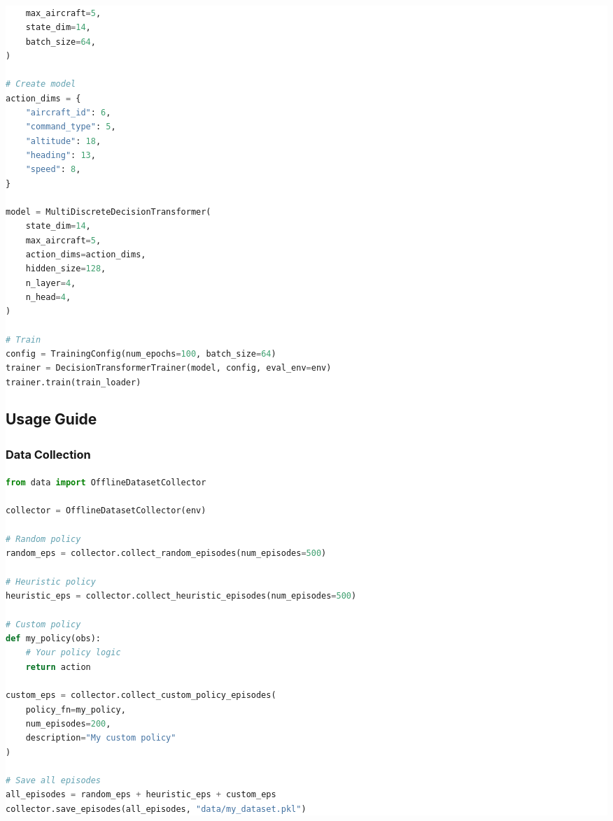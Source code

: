 ```python
    max_aircraft=5,
    state_dim=14,
    batch_size=64,
)

# Create model
action_dims = {
    "aircraft_id": 6,
    "command_type": 5,
    "altitude": 18,
    "heading": 13,
    "speed": 8,
}

model = MultiDiscreteDecisionTransformer(
    state_dim=14,
    max_aircraft=5,
    action_dims=action_dims,
    hidden_size=128,
    n_layer=4,
    n_head=4,
)

# Train
config = TrainingConfig(num_epochs=100, batch_size=64)
trainer = DecisionTransformerTrainer(model, config, eval_env=env)
trainer.train(train_loader)
```

## Usage Guide

### Data Collection

```python
from data import OfflineDatasetCollector

collector = OfflineDatasetCollector(env)

# Random policy
random_eps = collector.collect_random_episodes(num_episodes=500)

# Heuristic policy
heuristic_eps = collector.collect_heuristic_episodes(num_episodes=500)

# Custom policy
def my_policy(obs):
    # Your policy logic
    return action

custom_eps = collector.collect_custom_policy_episodes(
    policy_fn=my_policy,
    num_episodes=200,
    description="My custom policy"
)

# Save all episodes
all_episodes = random_eps + heuristic_eps + custom_eps
collector.save_episodes(all_episodes, "data/my_dataset.pkl")
```
